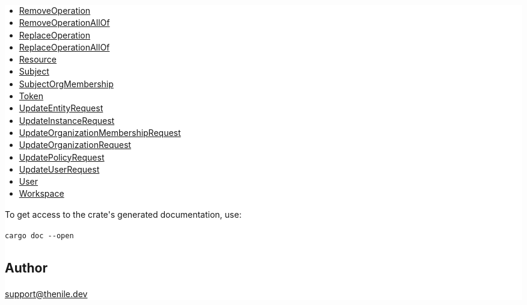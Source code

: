  - [RemoveOperation](docs/RemoveOperation.md)
 - [RemoveOperationAllOf](docs/RemoveOperationAllOf.md)
 - [ReplaceOperation](docs/ReplaceOperation.md)
 - [ReplaceOperationAllOf](docs/ReplaceOperationAllOf.md)
 - [Resource](docs/Resource.md)
 - [Subject](docs/Subject.md)
 - [SubjectOrgMembership](docs/SubjectOrgMembership.md)
 - [Token](docs/Token.md)
 - [UpdateEntityRequest](docs/UpdateEntityRequest.md)
 - [UpdateInstanceRequest](docs/UpdateInstanceRequest.md)
 - [UpdateOrganizationMembershipRequest](docs/UpdateOrganizationMembershipRequest.md)
 - [UpdateOrganizationRequest](docs/UpdateOrganizationRequest.md)
 - [UpdatePolicyRequest](docs/UpdatePolicyRequest.md)
 - [UpdateUserRequest](docs/UpdateUserRequest.md)
 - [User](docs/User.md)
 - [Workspace](docs/Workspace.md)


To get access to the crate's generated documentation, use:

```
cargo doc --open
```

## Author

support@thenile.dev

